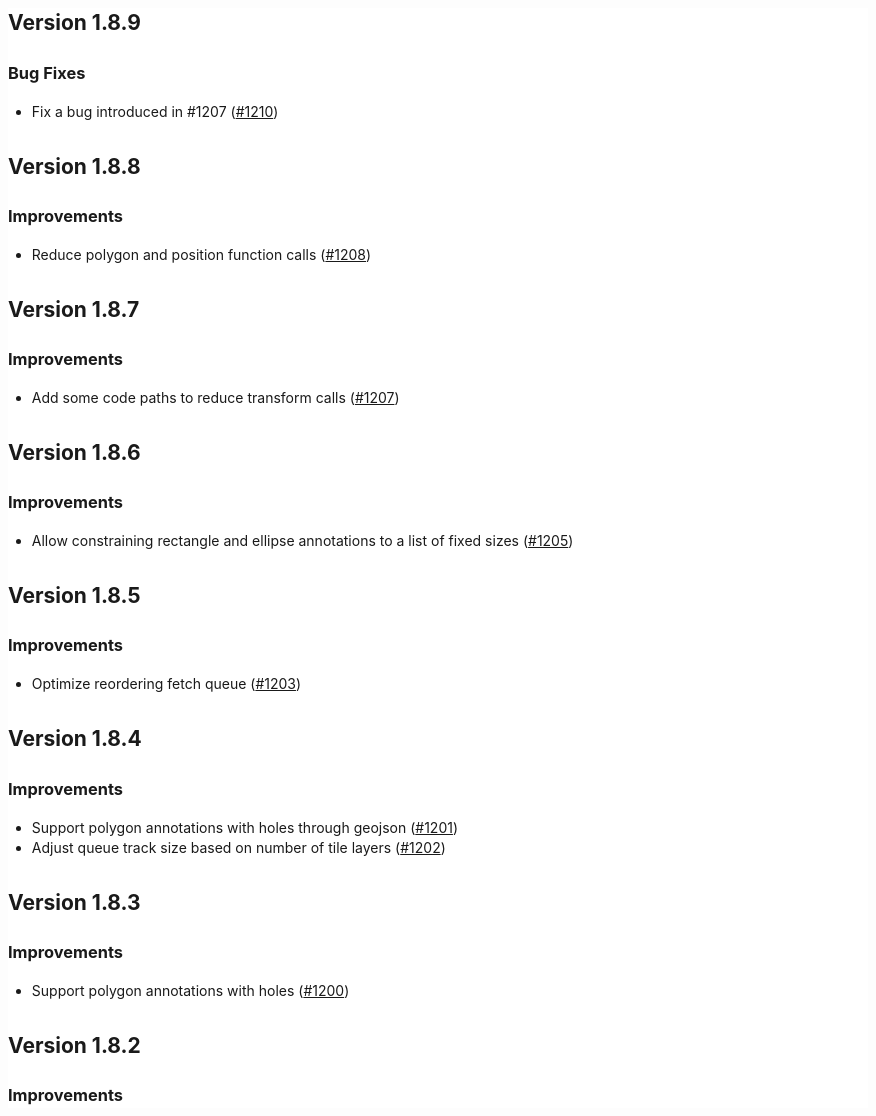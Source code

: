 ## Version 1.8.9

### Bug Fixes

- Fix a bug introduced in #1207 ([#1210](../../pull/1210))

## Version 1.8.8

### Improvements

- Reduce polygon and position function calls ([#1208](../../pull/1208))

## Version 1.8.7

### Improvements

- Add some code paths to reduce transform calls ([#1207](../../pull/1207))

## Version 1.8.6

### Improvements

- Allow constraining rectangle and ellipse annotations to a list of fixed sizes ([#1205](../../pull/1205))

## Version 1.8.5

### Improvements

- Optimize reordering fetch queue ([#1203](../../pull/1203))

## Version 1.8.4

### Improvements

- Support polygon annotations with holes through geojson ([#1201](../../pull/1201))
- Adjust queue track size based on number of tile layers ([#1202](../../pull/1202))

## Version 1.8.3

### Improvements

- Support polygon annotations with holes ([#1200](../../pull/1200))

## Version 1.8.2

### Improvements

